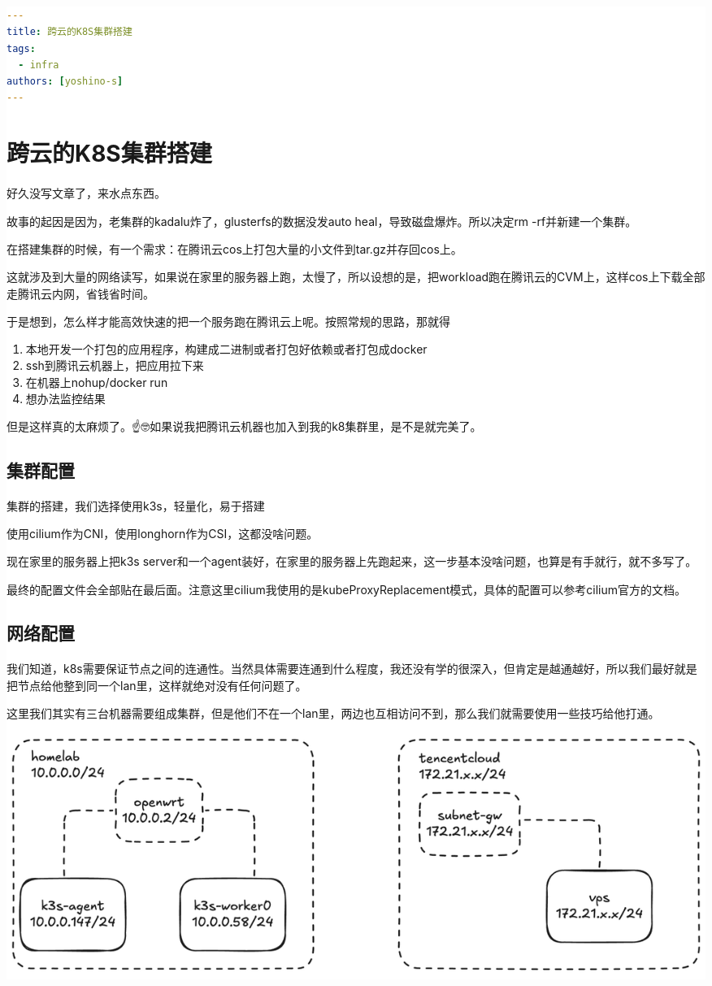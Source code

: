 ```yaml
---
title: 跨云的K8S集群搭建
tags:
  - infra
authors: [yoshino-s]
---
```


# 跨云的K8S集群搭建

好久没写文章了，来水点东西。

故事的起因是因为，老集群的kadalu炸了，glusterfs的数据没发auto heal，导致磁盘爆炸。所以决定rm -rf并新建一个集群。

在搭建集群的时候，有一个需求：在腾讯云cos上打包大量的小文件到tar.gz并存回cos上。

这就涉及到大量的网络读写，如果说在家里的服务器上跑，太慢了，所以设想的是，把workload跑在腾讯云的CVM上，这样cos上下载全部走腾讯云内网，省钱省时间。



于是想到，怎么样才能高效快速的把一个服务跑在腾讯云上呢。按照常规的思路，那就得

1. 本地开发一个打包的应用程序，构建成二进制或者打包好依赖或者打包成docker
2. ssh到腾讯云机器上，把应用拉下来
3. 在机器上nohup/docker run
4. 想办法监控结果

但是这样真的太麻烦了。☝️🤓如果说我把腾讯云机器也加入到我的k8集群里，是不是就完美了。

## 集群配置

集群的搭建，我们选择使用k3s，轻量化，易于搭建

使用cilium作为CNI，使用longhorn作为CSI，这都没啥问题。

现在家里的服务器上把k3s server和一个agent装好，在家里的服务器上先跑起来，这一步基本没啥问题，也算是有手就行，就不多写了。

最终的配置文件会全部贴在最后面。注意这里cilium我使用的是kubeProxyReplacement模式，具体的配置可以参考cilium官方的文档。

## 网络配置

我们知道，k8s需要保证节点之间的连通性。当然具体需要连通到什么程度，我还没有学的很深入，但肯定是越通越好，所以我们最好就是把节点给他整到同一个lan里，这样就绝对没有任何问题了。

这里我们其实有三台机器需要组成集群，但是他们不在一个lan里，两边也互相访问不到，那么我们就需要使用一些技巧给他打通。

![无标题-2025-10-22-1737](./无标题-2025-10-22-1737.png)
